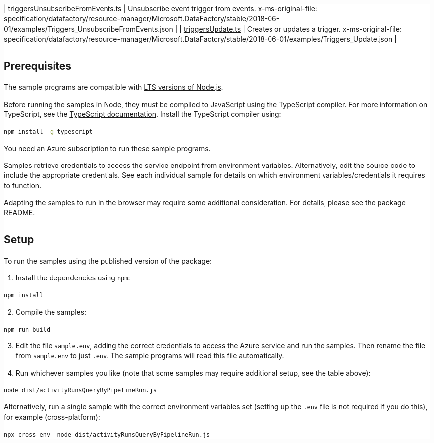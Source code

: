 | [triggersUnsubscribeFromEvents.ts][triggersunsubscribefromevents]                                                     | Unsubscribe event trigger from events. x-ms-original-file: specification/datafactory/resource-manager/Microsoft.DataFactory/stable/2018-06-01/examples/Triggers_UnsubscribeFromEvents.json                                                                                                                                                                                                                                                                                                                                                 |
| [triggersUpdate.ts][triggersupdate]                                                                                   | Creates or updates a trigger. x-ms-original-file: specification/datafactory/resource-manager/Microsoft.DataFactory/stable/2018-06-01/examples/Triggers_Update.json                                                                                                                                                                                                                                                                                                                                                                         |

## Prerequisites

The sample programs are compatible with [LTS versions of Node.js](https://nodejs.org/about/releases/).

Before running the samples in Node, they must be compiled to JavaScript using the TypeScript compiler. For more information on TypeScript, see the [TypeScript documentation][typescript]. Install the TypeScript compiler using:

```bash
npm install -g typescript
```

You need [an Azure subscription][freesub] to run these sample programs.

Samples retrieve credentials to access the service endpoint from environment variables. Alternatively, edit the source code to include the appropriate credentials. See each individual sample for details on which environment variables/credentials it requires to function.

Adapting the samples to run in the browser may require some additional consideration. For details, please see the [package README][package].

## Setup

To run the samples using the published version of the package:

1. Install the dependencies using `npm`:

```bash
npm install
```

2. Compile the samples:

```bash
npm run build
```

3. Edit the file `sample.env`, adding the correct credentials to access the Azure service and run the samples. Then rename the file from `sample.env` to just `.env`. The sample programs will read this file automatically.

4. Run whichever samples you like (note that some samples may require additional setup, see the table above):

```bash
node dist/activityRunsQueryByPipelineRun.js
```

Alternatively, run a single sample with the correct environment variables set (setting up the `.env` file is not required if you do this), for example (cross-platform):

```bash
npx cross-env  node dist/activityRunsQueryByPipelineRun.js
```


[activityrunsquerybypipelinerun]: https://github.com/Azure/azure-sdk-for-js/blob/main/sdk/datafactory/arm-datafactory/samples/v10/typescript/src/activityRunsQueryByPipelineRun.ts
[approvesorrejectsaprivateendpointconnectionforafactory]: https://github.com/Azure/azure-sdk-for-js/blob/main/sdk/datafactory/arm-datafactory/samples/v10/typescript/src/approvesOrRejectsAPrivateEndpointConnectionForAFactory.ts
[dataflowdebugsessionadddataflow]: https://github.com/Azure/azure-sdk-for-js/blob/main/sdk/datafactory/arm-datafactory/samples/v10/typescript/src/dataFlowDebugSessionAddDataFlow.ts
[dataflowdebugsessioncreate]: https://github.com/Azure/azure-sdk-for-js/blob/main/sdk/datafactory/arm-datafactory/samples/v10/typescript/src/dataFlowDebugSessionCreate.ts
[dataflowdebugsessiondelete]: https://github.com/Azure/azure-sdk-for-js/blob/main/sdk/datafactory/arm-datafactory/samples/v10/typescript/src/dataFlowDebugSessionDelete.ts
[dataflowdebugsessionexecutecommand]: https://github.com/Azure/azure-sdk-for-js/blob/main/sdk/datafactory/arm-datafactory/samples/v10/typescript/src/dataFlowDebugSessionExecuteCommand.ts
[dataflowdebugsessionquerybyfactory]: https://github.com/Azure/azure-sdk-for-js/blob/main/sdk/datafactory/arm-datafactory/samples/v10/typescript/src/dataFlowDebugSessionQueryByFactory.ts
[dataflowscreate]: https://github.com/Azure/azure-sdk-for-js/blob/main/sdk/datafactory/arm-datafactory/samples/v10/typescript/src/dataFlowsCreate.ts
[dataflowsdelete]: https://github.com/Azure/azure-sdk-for-js/blob/main/sdk/datafactory/arm-datafactory/samples/v10/typescript/src/dataFlowsDelete.ts
[dataflowsget]: https://github.com/Azure/azure-sdk-for-js/blob/main/sdk/datafactory/arm-datafactory/samples/v10/typescript/src/dataFlowsGet.ts
[dataflowslistbyfactory]: https://github.com/Azure/azure-sdk-for-js/blob/main/sdk/datafactory/arm-datafactory/samples/v10/typescript/src/dataFlowsListByFactory.ts
[dataflowsupdate]: https://github.com/Azure/azure-sdk-for-js/blob/main/sdk/datafactory/arm-datafactory/samples/v10/typescript/src/dataFlowsUpdate.ts
[datasetscreate]: https://github.com/Azure/azure-sdk-for-js/blob/main/sdk/datafactory/arm-datafactory/samples/v10/typescript/src/datasetsCreate.ts
[datasetsdelete]: https://github.com/Azure/azure-sdk-for-js/blob/main/sdk/datafactory/arm-datafactory/samples/v10/typescript/src/datasetsDelete.ts
[datasetsget]: https://github.com/Azure/azure-sdk-for-js/blob/main/sdk/datafactory/arm-datafactory/samples/v10/typescript/src/datasetsGet.ts
[datasetslistbyfactory]: https://github.com/Azure/azure-sdk-for-js/blob/main/sdk/datafactory/arm-datafactory/samples/v10/typescript/src/datasetsListByFactory.ts
[datasetsupdate]: https://github.com/Azure/azure-sdk-for-js/blob/main/sdk/datafactory/arm-datafactory/samples/v10/typescript/src/datasetsUpdate.ts
[deleteaprivateendpointconnectionforadatafactory]: https://github.com/Azure/azure-sdk-for-js/blob/main/sdk/datafactory/arm-datafactory/samples/v10/typescript/src/deleteAPrivateEndpointConnectionForADatafactory.ts
[exposurecontrolgetfeaturevalue]: https://github.com/Azure/azure-sdk-for-js/blob/main/sdk/datafactory/arm-datafactory/samples/v10/typescript/src/exposureControlGetFeatureValue.ts
[exposurecontrolgetfeaturevaluebyfactory]: https://github.com/Azure/azure-sdk-for-js/blob/main/sdk/datafactory/arm-datafactory/samples/v10/typescript/src/exposureControlGetFeatureValueByFactory.ts
[exposurecontrolqueryfeaturevaluesbyfactory]: https://github.com/Azure/azure-sdk-for-js/blob/main/sdk/datafactory/arm-datafactory/samples/v10/typescript/src/exposureControlQueryFeatureValuesByFactory.ts
[factoriesconfigurefactoryrepo]: https://github.com/Azure/azure-sdk-for-js/blob/main/sdk/datafactory/arm-datafactory/samples/v10/typescript/src/factoriesConfigureFactoryRepo.ts
[factoriescreateorupdate]: https://github.com/Azure/azure-sdk-for-js/blob/main/sdk/datafactory/arm-datafactory/samples/v10/typescript/src/factoriesCreateOrUpdate.ts
[factoriesdelete]: https://github.com/Azure/azure-sdk-for-js/blob/main/sdk/datafactory/arm-datafactory/samples/v10/typescript/src/factoriesDelete.ts
[factoriesget]: https://github.com/Azure/azure-sdk-for-js/blob/main/sdk/datafactory/arm-datafactory/samples/v10/typescript/src/factoriesGet.ts
[factoriesgetdataplaneaccess]: https://github.com/Azure/azure-sdk-for-js/blob/main/sdk/datafactory/arm-datafactory/samples/v10/typescript/src/factoriesGetDataPlaneAccess.ts
[factoriesgetgithubaccesstoken]: https://github.com/Azure/azure-sdk-for-js/blob/main/sdk/datafactory/arm-datafactory/samples/v10/typescript/src/factoriesGetGitHubAccessToken.ts
[factorieslist]: https://github.com/Azure/azure-sdk-for-js/blob/main/sdk/datafactory/arm-datafactory/samples/v10/typescript/src/factoriesList.ts
[factorieslistbyresourcegroup]: https://github.com/Azure/azure-sdk-for-js/blob/main/sdk/datafactory/arm-datafactory/samples/v10/typescript/src/factoriesListByResourceGroup.ts
[factoriesupdate]: https://github.com/Azure/azure-sdk-for-js/blob/main/sdk/datafactory/arm-datafactory/samples/v10/typescript/src/factoriesUpdate.ts
[getaprivateendpointconnectionforadatafactory]: https://github.com/Azure/azure-sdk-for-js/blob/main/sdk/datafactory/arm-datafactory/samples/v10/typescript/src/getAPrivateEndpointConnectionForADatafactory.ts
[getprivatelinkresourcesofasite]: https://github.com/Azure/azure-sdk-for-js/blob/main/sdk/datafactory/arm-datafactory/samples/v10/typescript/src/getPrivateLinkResourcesOfASite.ts
[integrationruntimenodesget]: https://github.com/Azure/azure-sdk-for-js/blob/main/sdk/datafactory/arm-datafactory/samples/v10/typescript/src/integrationRuntimeNodesGet.ts
[integrationruntimenodesgetipaddress]: https://github.com/Azure/azure-sdk-for-js/blob/main/sdk/datafactory/arm-datafactory/samples/v10/typescript/src/integrationRuntimeNodesGetIPAddress.ts
[integrationruntimenodesupdate]: https://github.com/Azure/azure-sdk-for-js/blob/main/sdk/datafactory/arm-datafactory/samples/v10/typescript/src/integrationRuntimeNodesUpdate.ts
[integrationruntimeobjectmetadataget]: https://github.com/Azure/azure-sdk-for-js/blob/main/sdk/datafactory/arm-datafactory/samples/v10/typescript/src/integrationRuntimeObjectMetadataGet.ts
[integrationruntimeobjectmetadatarefresh]: https://github.com/Azure/azure-sdk-for-js/blob/main/sdk/datafactory/arm-datafactory/samples/v10/typescript/src/integrationRuntimeObjectMetadataRefresh.ts
[integrationruntimescreate]: https://github.com/Azure/azure-sdk-for-js/blob/main/sdk/datafactory/arm-datafactory/samples/v10/typescript/src/integrationRuntimesCreate.ts
[integrationruntimescreatelinkedintegrationruntime]: https://github.com/Azure/azure-sdk-for-js/blob/main/sdk/datafactory/arm-datafactory/samples/v10/typescript/src/integrationRuntimesCreateLinkedIntegrationRuntime.ts
[integrationruntimesdelete]: https://github.com/Azure/azure-sdk-for-js/blob/main/sdk/datafactory/arm-datafactory/samples/v10/typescript/src/integrationRuntimesDelete.ts
[integrationruntimesget]: https://github.com/Azure/azure-sdk-for-js/blob/main/sdk/datafactory/arm-datafactory/samples/v10/typescript/src/integrationRuntimesGet.ts
[integrationruntimesgetconnectioninfo]: https://github.com/Azure/azure-sdk-for-js/blob/main/sdk/datafactory/arm-datafactory/samples/v10/typescript/src/integrationRuntimesGetConnectionInfo.ts
[integrationruntimesgetmonitoringdata]: https://github.com/Azure/azure-sdk-for-js/blob/main/sdk/datafactory/arm-datafactory/samples/v10/typescript/src/integrationRuntimesGetMonitoringData.ts
[integrationruntimesgetstatus]: https://github.com/Azure/azure-sdk-for-js/blob/main/sdk/datafactory/arm-datafactory/samples/v10/typescript/src/integrationRuntimesGetStatus.ts
[integrationruntimeslistauthkeys]: https://github.com/Azure/azure-sdk-for-js/blob/main/sdk/datafactory/arm-datafactory/samples/v10/typescript/src/integrationRuntimesListAuthKeys.ts
[integrationruntimeslistbyfactory]: https://github.com/Azure/azure-sdk-for-js/blob/main/sdk/datafactory/arm-datafactory/samples/v10/typescript/src/integrationRuntimesListByFactory.ts
[integrationruntimesnodesdelete]: https://github.com/Azure/azure-sdk-for-js/blob/main/sdk/datafactory/arm-datafactory/samples/v10/typescript/src/integrationRuntimesNodesDelete.ts
[integrationruntimesoutboundnetworkdependenciesendpoints]: https://github.com/Azure/azure-sdk-for-js/blob/main/sdk/datafactory/arm-datafactory/samples/v10/typescript/src/integrationRuntimesOutboundNetworkDependenciesEndpoints.ts
[integrationruntimesregenerateauthkey]: https://github.com/Azure/azure-sdk-for-js/blob/main/sdk/datafactory/arm-datafactory/samples/v10/typescript/src/integrationRuntimesRegenerateAuthKey.ts
[integrationruntimesstart]: https://github.com/Azure/azure-sdk-for-js/blob/main/sdk/datafactory/arm-datafactory/samples/v10/typescript/src/integrationRuntimesStart.ts
[integrationruntimesstop]: https://github.com/Azure/azure-sdk-for-js/blob/main/sdk/datafactory/arm-datafactory/samples/v10/typescript/src/integrationRuntimesStop.ts
[integrationruntimessynccredentials]: https://github.com/Azure/azure-sdk-for-js/blob/main/sdk/datafactory/arm-datafactory/samples/v10/typescript/src/integrationRuntimesSyncCredentials.ts
[integrationruntimesupdate]: https://github.com/Azure/azure-sdk-for-js/blob/main/sdk/datafactory/arm-datafactory/samples/v10/typescript/src/integrationRuntimesUpdate.ts
[integrationruntimesupgrade]: https://github.com/Azure/azure-sdk-for-js/blob/main/sdk/datafactory/arm-datafactory/samples/v10/typescript/src/integrationRuntimesUpgrade.ts
[linkedservicescreate]: https://github.com/Azure/azure-sdk-for-js/blob/main/sdk/datafactory/arm-datafactory/samples/v10/typescript/src/linkedServicesCreate.ts
[linkedservicesdelete]: https://github.com/Azure/azure-sdk-for-js/blob/main/sdk/datafactory/arm-datafactory/samples/v10/typescript/src/linkedServicesDelete.ts
[linkedservicesget]: https://github.com/Azure/azure-sdk-for-js/blob/main/sdk/datafactory/arm-datafactory/samples/v10/typescript/src/linkedServicesGet.ts
[linkedserviceslistbyfactory]: https://github.com/Azure/azure-sdk-for-js/blob/main/sdk/datafactory/arm-datafactory/samples/v10/typescript/src/linkedServicesListByFactory.ts
[linkedservicesupdate]: https://github.com/Azure/azure-sdk-for-js/blob/main/sdk/datafactory/arm-datafactory/samples/v10/typescript/src/linkedServicesUpdate.ts
[managedprivateendpointsget]: https://github.com/Azure/azure-sdk-for-js/blob/main/sdk/datafactory/arm-datafactory/samples/v10/typescript/src/managedPrivateEndpointsGet.ts
[managedprivateendpointslistbyfactory]: https://github.com/Azure/azure-sdk-for-js/blob/main/sdk/datafactory/arm-datafactory/samples/v10/typescript/src/managedPrivateEndpointsListByFactory.ts
[managedvirtualnetworkscreate]: https://github.com/Azure/azure-sdk-for-js/blob/main/sdk/datafactory/arm-datafactory/samples/v10/typescript/src/managedVirtualNetworksCreate.ts
[managedvirtualnetworksdelete]: https://github.com/Azure/azure-sdk-for-js/blob/main/sdk/datafactory/arm-datafactory/samples/v10/typescript/src/managedVirtualNetworksDelete.ts
[managedvirtualnetworksget]: https://github.com/Azure/azure-sdk-for-js/blob/main/sdk/datafactory/arm-datafactory/samples/v10/typescript/src/managedVirtualNetworksGet.ts
[managedvirtualnetworkslistbyfactory]: https://github.com/Azure/azure-sdk-for-js/blob/main/sdk/datafactory/arm-datafactory/samples/v10/typescript/src/managedVirtualNetworksListByFactory.ts
[operationslist]: https://github.com/Azure/azure-sdk-for-js/blob/main/sdk/datafactory/arm-datafactory/samples/v10/typescript/src/operationsList.ts
[pipelinerunscancel]: https://github.com/Azure/azure-sdk-for-js/blob/main/sdk/datafactory/arm-datafactory/samples/v10/typescript/src/pipelineRunsCancel.ts
[pipelinerunsget]: https://github.com/Azure/azure-sdk-for-js/blob/main/sdk/datafactory/arm-datafactory/samples/v10/typescript/src/pipelineRunsGet.ts
[pipelinerunsquerybyfactory]: https://github.com/Azure/azure-sdk-for-js/blob/main/sdk/datafactory/arm-datafactory/samples/v10/typescript/src/pipelineRunsQueryByFactory.ts
[pipelinescreate]: https://github.com/Azure/azure-sdk-for-js/blob/main/sdk/datafactory/arm-datafactory/samples/v10/typescript/src/pipelinesCreate.ts
[pipelinescreaterun]: https://github.com/Azure/azure-sdk-for-js/blob/main/sdk/datafactory/arm-datafactory/samples/v10/typescript/src/pipelinesCreateRun.ts
[pipelinesdelete]: https://github.com/Azure/azure-sdk-for-js/blob/main/sdk/datafactory/arm-datafactory/samples/v10/typescript/src/pipelinesDelete.ts
[pipelinesget]: https://github.com/Azure/azure-sdk-for-js/blob/main/sdk/datafactory/arm-datafactory/samples/v10/typescript/src/pipelinesGet.ts
[pipelineslistbyfactory]: https://github.com/Azure/azure-sdk-for-js/blob/main/sdk/datafactory/arm-datafactory/samples/v10/typescript/src/pipelinesListByFactory.ts
[pipelinesupdate]: https://github.com/Azure/azure-sdk-for-js/blob/main/sdk/datafactory/arm-datafactory/samples/v10/typescript/src/pipelinesUpdate.ts
[privateendpointconnectionslistbyfactory]: https://github.com/Azure/azure-sdk-for-js/blob/main/sdk/datafactory/arm-datafactory/samples/v10/typescript/src/privateEndPointConnectionsListByFactory.ts
[triggerrunsquerybyfactory]: https://github.com/Azure/azure-sdk-for-js/blob/main/sdk/datafactory/arm-datafactory/samples/v10/typescript/src/triggerRunsQueryByFactory.ts
[triggerscancel]: https://github.com/Azure/azure-sdk-for-js/blob/main/sdk/datafactory/arm-datafactory/samples/v10/typescript/src/triggersCancel.ts
[triggerscreate]: https://github.com/Azure/azure-sdk-for-js/blob/main/sdk/datafactory/arm-datafactory/samples/v10/typescript/src/triggersCreate.ts
[triggersdelete]: https://github.com/Azure/azure-sdk-for-js/blob/main/sdk/datafactory/arm-datafactory/samples/v10/typescript/src/triggersDelete.ts
[triggersget]: https://github.com/Azure/azure-sdk-for-js/blob/main/sdk/datafactory/arm-datafactory/samples/v10/typescript/src/triggersGet.ts
[triggersgeteventsubscriptionstatus]: https://github.com/Azure/azure-sdk-for-js/blob/main/sdk/datafactory/arm-datafactory/samples/v10/typescript/src/triggersGetEventSubscriptionStatus.ts
[triggerslistbyfactory]: https://github.com/Azure/azure-sdk-for-js/blob/main/sdk/datafactory/arm-datafactory/samples/v10/typescript/src/triggersListByFactory.ts
[triggersquerybyfactory]: https://github.com/Azure/azure-sdk-for-js/blob/main/sdk/datafactory/arm-datafactory/samples/v10/typescript/src/triggersQueryByFactory.ts
[triggersrerun]: https://github.com/Azure/azure-sdk-for-js/blob/main/sdk/datafactory/arm-datafactory/samples/v10/typescript/src/triggersRerun.ts
[triggersstart]: https://github.com/Azure/azure-sdk-for-js/blob/main/sdk/datafactory/arm-datafactory/samples/v10/typescript/src/triggersStart.ts
[triggersstop]: https://github.com/Azure/azure-sdk-for-js/blob/main/sdk/datafactory/arm-datafactory/samples/v10/typescript/src/triggersStop.ts
[triggerssubscribetoevents]: https://github.com/Azure/azure-sdk-for-js/blob/main/sdk/datafactory/arm-datafactory/samples/v10/typescript/src/triggersSubscribeToEvents.ts
[triggersunsubscribefromevents]: https://github.com/Azure/azure-sdk-for-js/blob/main/sdk/datafactory/arm-datafactory/samples/v10/typescript/src/triggersUnsubscribeFromEvents.ts
[triggersupdate]: https://github.com/Azure/azure-sdk-for-js/blob/main/sdk/datafactory/arm-datafactory/samples/v10/typescript/src/triggersUpdate.ts
[apiref]: https://docs.microsoft.com/javascript/api/@azure/arm-datafactory?view=azure-node-preview
[freesub]: https://azure.microsoft.com/free/
[package]: https://github.com/Azure/azure-sdk-for-js/tree/main/sdk/datafactory/arm-datafactory/README.md
[typescript]: https://www.typescriptlang.org/docs/home.html